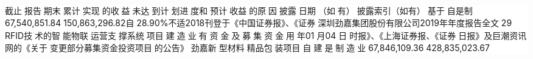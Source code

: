 截止
报告
期末
累计
实现
的收
益
未达
到计
划进
度和
预计
收益
的原
因
披露
日期
（如
有）
披露索引（如有）
基于
自是制
67,540,851.84
150,863,296.82自
28.90%不适2018刊登于《中国证券报》、《证券
深圳劲嘉集团股份有限公司2019年年度报告全文
29
RFID技
术的智
能物联
运营支
撑系统
项目
建
造
业
有
资
金
及
募
集
资
金
用
年01
月04
日
时报》、《上海证券报、《证券
日报》及巨潮资讯网的《关于
变更部分募集资金投资项目
的公告》
劲嘉新
型材料
精品包
装项目
自
建
是
制
造
业
67,846,109.36
428,835,023.67